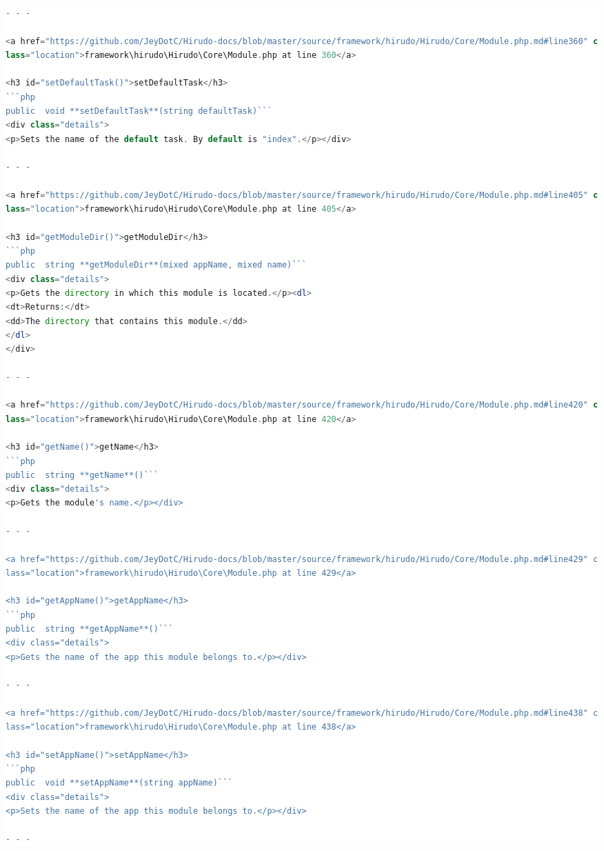 ```php
- - -

<a href="https://github.com/JeyDotC/Hirudo-docs/blob/master/source/framework/hirudo/Hirudo/Core/Module.php.md#line360" class="location">framework\hirudo\Hirudo\Core\Module.php at line 360</a>

<h3 id="setDefaultTask()">setDefaultTask</h3>
```php
public  void **setDefaultTask**(string defaultTask)```
<div class="details">
<p>Sets the name of the default task. By default is "index".</p></div>

- - -

<a href="https://github.com/JeyDotC/Hirudo-docs/blob/master/source/framework/hirudo/Hirudo/Core/Module.php.md#line405" class="location">framework\hirudo\Hirudo\Core\Module.php at line 405</a>

<h3 id="getModuleDir()">getModuleDir</h3>
```php
public  string **getModuleDir**(mixed appName, mixed name)```
<div class="details">
<p>Gets the directory in which this module is located.</p><dl>
<dt>Returns:</dt>
<dd>The directory that contains this module.</dd>
</dl>
</div>

- - -

<a href="https://github.com/JeyDotC/Hirudo-docs/blob/master/source/framework/hirudo/Hirudo/Core/Module.php.md#line420" class="location">framework\hirudo\Hirudo\Core\Module.php at line 420</a>

<h3 id="getName()">getName</h3>
```php
public  string **getName**()```
<div class="details">
<p>Gets the module's name.</p></div>

- - -

<a href="https://github.com/JeyDotC/Hirudo-docs/blob/master/source/framework/hirudo/Hirudo/Core/Module.php.md#line429" class="location">framework\hirudo\Hirudo\Core\Module.php at line 429</a>

<h3 id="getAppName()">getAppName</h3>
```php
public  string **getAppName**()```
<div class="details">
<p>Gets the name of the app this module belongs to.</p></div>

- - -

<a href="https://github.com/JeyDotC/Hirudo-docs/blob/master/source/framework/hirudo/Hirudo/Core/Module.php.md#line438" class="location">framework\hirudo\Hirudo\Core\Module.php at line 438</a>

<h3 id="setAppName()">setAppName</h3>
```php
public  void **setAppName**(string appName)```
<div class="details">
<p>Sets the name of the app this module belongs to.</p></div>

- - -

